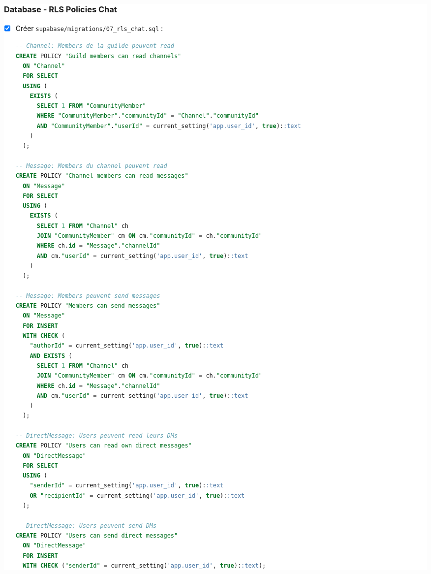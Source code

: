 ### Database - RLS Policies Chat

- [x] Créer `supabase/migrations/07_rls_chat.sql` :
  ```sql
  -- Channel: Members de la guilde peuvent read
  CREATE POLICY "Guild members can read channels"
    ON "Channel"
    FOR SELECT
    USING (
      EXISTS (
        SELECT 1 FROM "CommunityMember"
        WHERE "CommunityMember"."communityId" = "Channel"."communityId"
        AND "CommunityMember"."userId" = current_setting('app.user_id', true)::text
      )
    );

  -- Message: Members du channel peuvent read
  CREATE POLICY "Channel members can read messages"
    ON "Message"
    FOR SELECT
    USING (
      EXISTS (
        SELECT 1 FROM "Channel" ch
        JOIN "CommunityMember" cm ON cm."communityId" = ch."communityId"
        WHERE ch.id = "Message"."channelId"
        AND cm."userId" = current_setting('app.user_id', true)::text
      )
    );

  -- Message: Members peuvent send messages
  CREATE POLICY "Members can send messages"
    ON "Message"
    FOR INSERT
    WITH CHECK (
      "authorId" = current_setting('app.user_id', true)::text
      AND EXISTS (
        SELECT 1 FROM "Channel" ch
        JOIN "CommunityMember" cm ON cm."communityId" = ch."communityId"
        WHERE ch.id = "Message"."channelId"
        AND cm."userId" = current_setting('app.user_id', true)::text
      )
    );

  -- DirectMessage: Users peuvent read leurs DMs
  CREATE POLICY "Users can read own direct messages"
    ON "DirectMessage"
    FOR SELECT
    USING (
      "senderId" = current_setting('app.user_id', true)::text
      OR "recipientId" = current_setting('app.user_id', true)::text
    );

  -- DirectMessage: Users peuvent send DMs
  CREATE POLICY "Users can send direct messages"
    ON "DirectMessage"
    FOR INSERT
    WITH CHECK ("senderId" = current_setting('app.user_id', true)::text);
  ```
